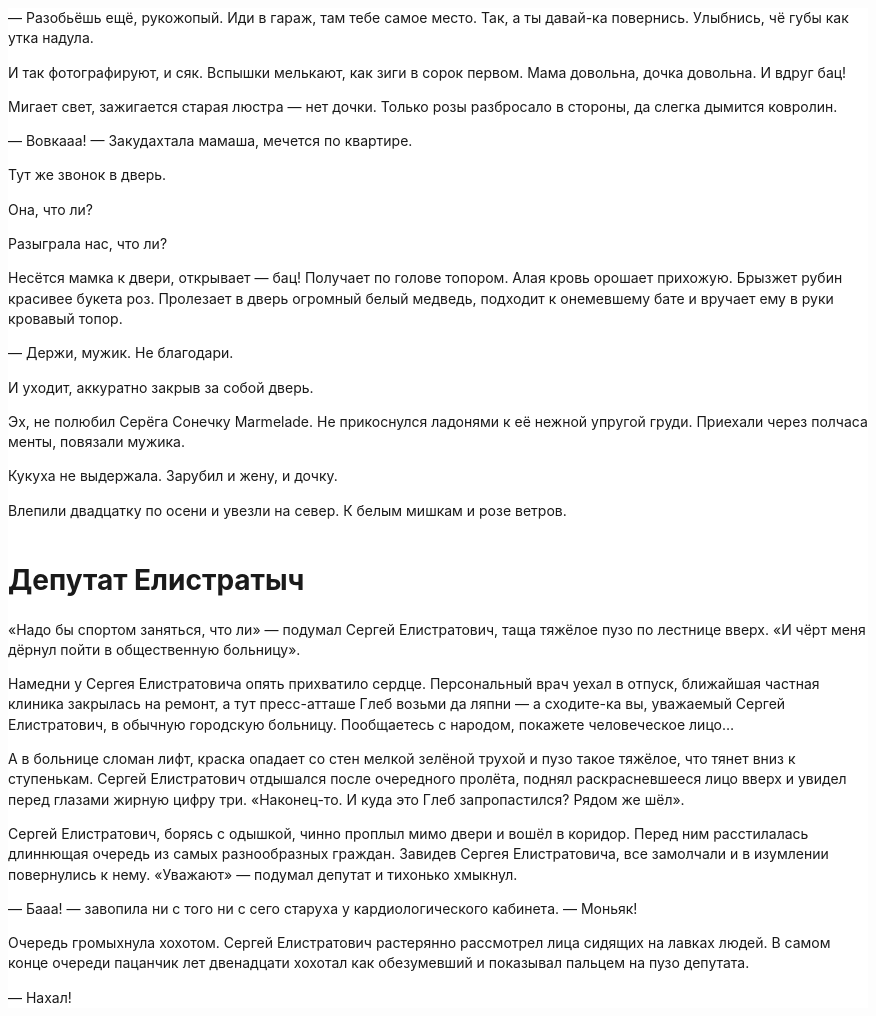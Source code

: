 — Разобьёшь ещё, рукожопый. Иди в гараж, там тебе самое место. Так, а ты давай-ка повернись. Улыбнись, чё губы как утка надула.

И так фотографируют, и сяк. Вспышки мелькают, как зиги в сорок первом. Мама довольна, дочка довольна. И вдруг бац!

Мигает свет, зажигается старая люстра — нет дочки. Только розы разбросало в стороны, да слегка дымится ковролин.

— Вовкааа! — Закудахтала мамаша, мечется по квартире.

Тут же звонок в дверь.

Она, что ли? 

Разыграла нас, что ли?

Несётся мамка к двери, открывает — бац! Получает по голове топором. Алая кровь орошает прихожую. Брызжет рубин красивее букета роз. Пролезает в дверь огромный белый медведь, подходит к онемевшему бате и вручает ему в руки кровавый топор.

— Держи, мужик. Не благодари.

И уходит, аккуратно закрыв за собой дверь.

Эх, не полюбил Серёга Сонечку Marmelade. Не прикоснулся ладонями к её нежной упругой груди. Приехали через полчаса менты, повязали мужика.

Кукуха не выдержала. Зарубил и жену, и дочку.

Влепили двадцатку по осени и увезли на север. К белым мишкам и розе ветров.

# Депутат Елистратыч

«Надо бы спортом заняться, что ли» — подумал Сергей Елистратович, таща тяжёлое пузо по лестнице вверх. «И чёрт меня дёрнул пойти в общественную больницу».

Намедни у Сергея Елистратовича опять прихватило сердце. Персональный врач уехал в отпуск, ближайшая частная клиника закрылась на ремонт, а тут пресс-атташе Глеб возьми да ляпни — а сходите-ка вы, уважаемый Сергей Елистратович, в обычную городскую больницу. Пообщаетесь с народом, покажете человеческое лицо…

А в больнице сломан лифт, краска опадает со стен мелкой зелёной трухой и пузо такое тяжёлое, что тянет вниз к ступенькам. Сергей Елистратович отдышался после очередного пролёта, поднял раскрасневшееся лицо вверх и увидел перед глазами жирную цифру три. «Наконец-то. И куда это Глеб запропастился? Рядом же шёл».

Сергей Елистратович, борясь с одышкой, чинно проплыл мимо двери и вошёл в коридор. Перед ним расстилалась длиннющая очередь из самых разнообразных граждан. Завидев Сергея Елистратовича, все замолчали и в изумлении повернулись к нему. «Уважают» — подумал депутат и тихонько хмыкнул.

— Бааа! — завопила ни с того ни с сего старуха у кардиологического кабинета. — Моньяк!

Очередь громыхнула хохотом. Сергей Елистратович растерянно рассмотрел лица сидящих на лавках людей. В самом конце очереди пацанчик лет двенадцати хохотал как обезумевший и показывал пальцем на пузо депутата.

— Нахал!
